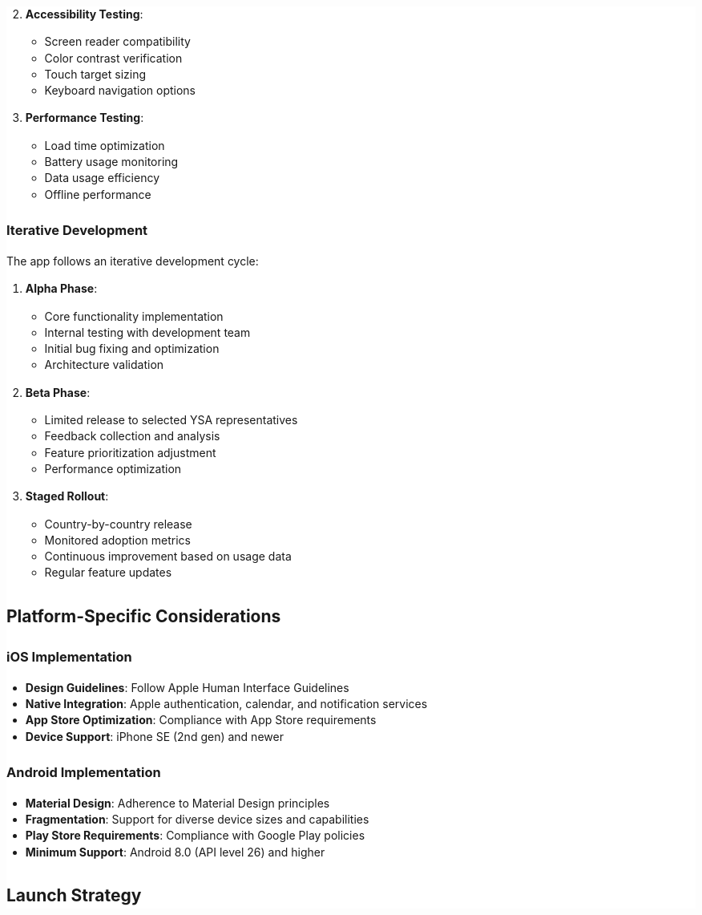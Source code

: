 2. **Accessibility Testing**:

   - Screen reader compatibility
   - Color contrast verification
   - Touch target sizing
   - Keyboard navigation options

3. **Performance Testing**:
   - Load time optimization
   - Battery usage monitoring
   - Data usage efficiency
   - Offline performance

### Iterative Development

The app follows an iterative development cycle:

1. **Alpha Phase**:

   - Core functionality implementation
   - Internal testing with development team
   - Initial bug fixing and optimization
   - Architecture validation

2. **Beta Phase**:

   - Limited release to selected YSA representatives
   - Feedback collection and analysis
   - Feature prioritization adjustment
   - Performance optimization

3. **Staged Rollout**:
   - Country-by-country release
   - Monitored adoption metrics
   - Continuous improvement based on usage data
   - Regular feature updates

## Platform-Specific Considerations

### iOS Implementation

- **Design Guidelines**: Follow Apple Human Interface Guidelines
- **Native Integration**: Apple authentication, calendar, and notification services
- **App Store Optimization**: Compliance with App Store requirements
- **Device Support**: iPhone SE (2nd gen) and newer

### Android Implementation

- **Material Design**: Adherence to Material Design principles
- **Fragmentation**: Support for diverse device sizes and capabilities
- **Play Store Requirements**: Compliance with Google Play policies
- **Minimum Support**: Android 8.0 (API level 26) and higher

## Launch Strategy
